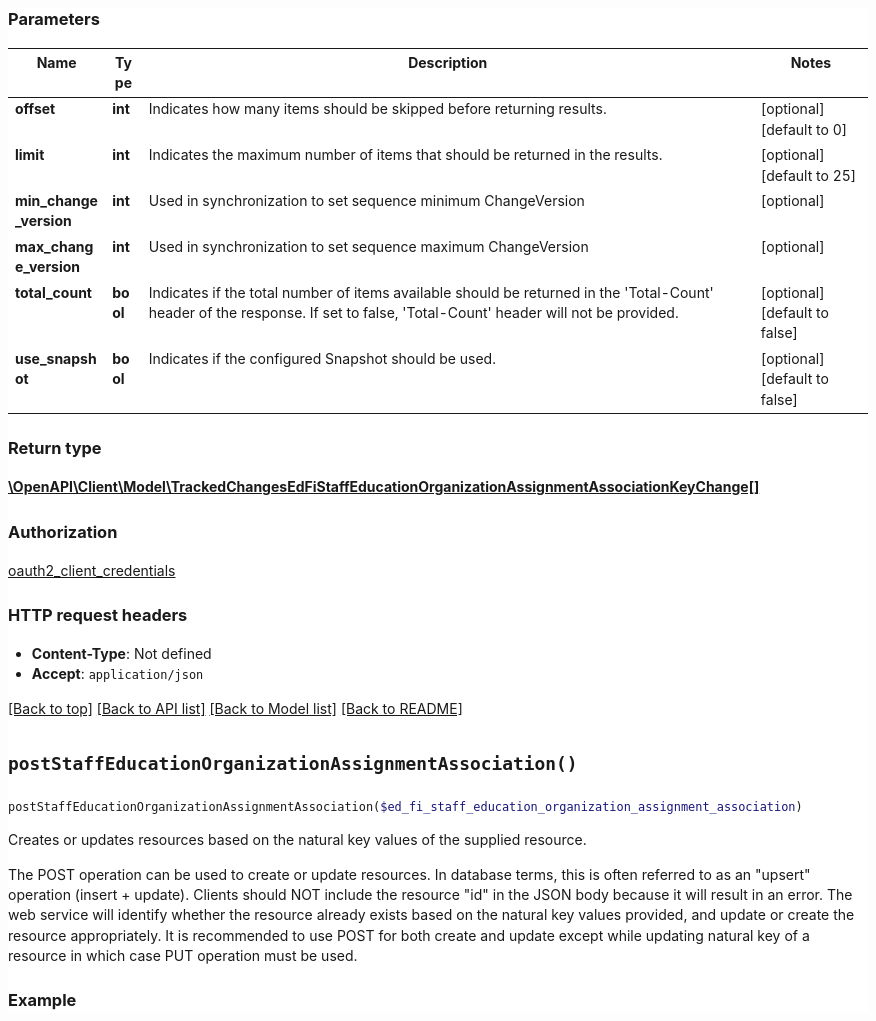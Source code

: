 ### Parameters

Name | Type | Description  | Notes
------------- | ------------- | ------------- | -------------
 **offset** | **int**| Indicates how many items should be skipped before returning results. | [optional] [default to 0]
 **limit** | **int**| Indicates the maximum number of items that should be returned in the results. | [optional] [default to 25]
 **min_change_version** | **int**| Used in synchronization to set sequence minimum ChangeVersion | [optional]
 **max_change_version** | **int**| Used in synchronization to set sequence maximum ChangeVersion | [optional]
 **total_count** | **bool**| Indicates if the total number of items available should be returned in the &#39;Total-Count&#39; header of the response.  If set to false, &#39;Total-Count&#39; header will not be provided. | [optional] [default to false]
 **use_snapshot** | **bool**| Indicates if the configured Snapshot should be used. | [optional] [default to false]

### Return type

[**\OpenAPI\Client\Model\TrackedChangesEdFiStaffEducationOrganizationAssignmentAssociationKeyChange[]**](../Model/TrackedChangesEdFiStaffEducationOrganizationAssignmentAssociationKeyChange.md)

### Authorization

[oauth2_client_credentials](../../README.md#oauth2_client_credentials)

### HTTP request headers

- **Content-Type**: Not defined
- **Accept**: `application/json`

[[Back to top]](#) [[Back to API list]](../../README.md#endpoints)
[[Back to Model list]](../../README.md#models)
[[Back to README]](../../README.md)

## `postStaffEducationOrganizationAssignmentAssociation()`

```php
postStaffEducationOrganizationAssignmentAssociation($ed_fi_staff_education_organization_assignment_association)
```

Creates or updates resources based on the natural key values of the supplied resource.

The POST operation can be used to create or update resources. In database terms, this is often referred to as an \"upsert\" operation (insert + update). Clients should NOT include the resource \"id\" in the JSON body because it will result in an error. The web service will identify whether the resource already exists based on the natural key values provided, and update or create the resource appropriately. It is recommended to use POST for both create and update except while updating natural key of a resource in which case PUT operation must be used.

### Example
